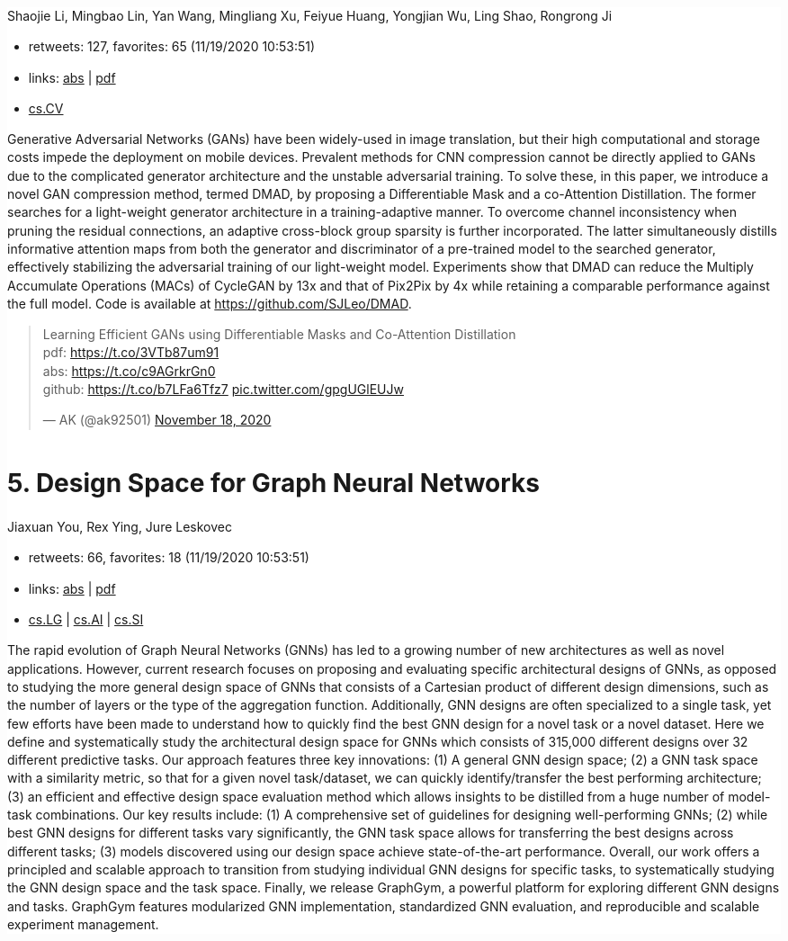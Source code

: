 Shaojie Li, Mingbao Lin, Yan Wang, Mingliang Xu, Feiyue Huang, Yongjian Wu, Ling Shao, Rongrong Ji

- retweets: 127, favorites: 65 (11/19/2020 10:53:51)

- links: [abs](https://arxiv.org/abs/2011.08382) | [pdf](https://arxiv.org/pdf/2011.08382)
- [cs.CV](https://arxiv.org/list/cs.CV/recent)

Generative Adversarial Networks (GANs) have been widely-used in image translation, but their high computational and storage costs impede the deployment on mobile devices. Prevalent methods for CNN compression cannot be directly applied to GANs due to the complicated generator architecture and the unstable adversarial training. To solve these, in this paper, we introduce a novel GAN compression method, termed DMAD, by proposing a Differentiable Mask and a co-Attention Distillation. The former searches for a light-weight generator architecture in a training-adaptive manner. To overcome channel inconsistency when pruning the residual connections, an adaptive cross-block group sparsity is further incorporated. The latter simultaneously distills informative attention maps from both the generator and discriminator of a pre-trained model to the searched generator, effectively stabilizing the adversarial training of our light-weight model. Experiments show that DMAD can reduce the Multiply Accumulate Operations (MACs) of CycleGAN by 13x and that of Pix2Pix by 4x while retaining a comparable performance against the full model. Code is available at https://github.com/SJLeo/DMAD.

<blockquote class="twitter-tweet"><p lang="en" dir="ltr">Learning Efficient GANs using Differentiable Masks and Co-Attention Distillation<br>pdf: <a href="https://t.co/3VTb87um91">https://t.co/3VTb87um91</a><br>abs: <a href="https://t.co/c9AGrkrGn0">https://t.co/c9AGrkrGn0</a><br>github: <a href="https://t.co/b7LFa6Tfz7">https://t.co/b7LFa6Tfz7</a> <a href="https://t.co/gpgUGlEUJw">pic.twitter.com/gpgUGlEUJw</a></p>&mdash; AK (@ak92501) <a href="https://twitter.com/ak92501/status/1328881690308186112?ref_src=twsrc%5Etfw">November 18, 2020</a></blockquote>
<script async src="https://platform.twitter.com/widgets.js" charset="utf-8"></script>




# 5. Design Space for Graph Neural Networks

Jiaxuan You, Rex Ying, Jure Leskovec

- retweets: 66, favorites: 18 (11/19/2020 10:53:51)

- links: [abs](https://arxiv.org/abs/2011.08843) | [pdf](https://arxiv.org/pdf/2011.08843)
- [cs.LG](https://arxiv.org/list/cs.LG/recent) | [cs.AI](https://arxiv.org/list/cs.AI/recent) | [cs.SI](https://arxiv.org/list/cs.SI/recent)

The rapid evolution of Graph Neural Networks (GNNs) has led to a growing number of new architectures as well as novel applications. However, current research focuses on proposing and evaluating specific architectural designs of GNNs, as opposed to studying the more general design space of GNNs that consists of a Cartesian product of different design dimensions, such as the number of layers or the type of the aggregation function. Additionally, GNN designs are often specialized to a single task, yet few efforts have been made to understand how to quickly find the best GNN design for a novel task or a novel dataset. Here we define and systematically study the architectural design space for GNNs which consists of 315,000 different designs over 32 different predictive tasks. Our approach features three key innovations: (1) A general GNN design space; (2) a GNN task space with a similarity metric, so that for a given novel task/dataset, we can quickly identify/transfer the best performing architecture; (3) an efficient and effective design space evaluation method which allows insights to be distilled from a huge number of model-task combinations. Our key results include: (1) A comprehensive set of guidelines for designing well-performing GNNs; (2) while best GNN designs for different tasks vary significantly, the GNN task space allows for transferring the best designs across different tasks; (3) models discovered using our design space achieve state-of-the-art performance. Overall, our work offers a principled and scalable approach to transition from studying individual GNN designs for specific tasks, to systematically studying the GNN design space and the task space. Finally, we release GraphGym, a powerful platform for exploring different GNN designs and tasks. GraphGym features modularized GNN implementation, standardized GNN evaluation, and reproducible and scalable experiment management.
